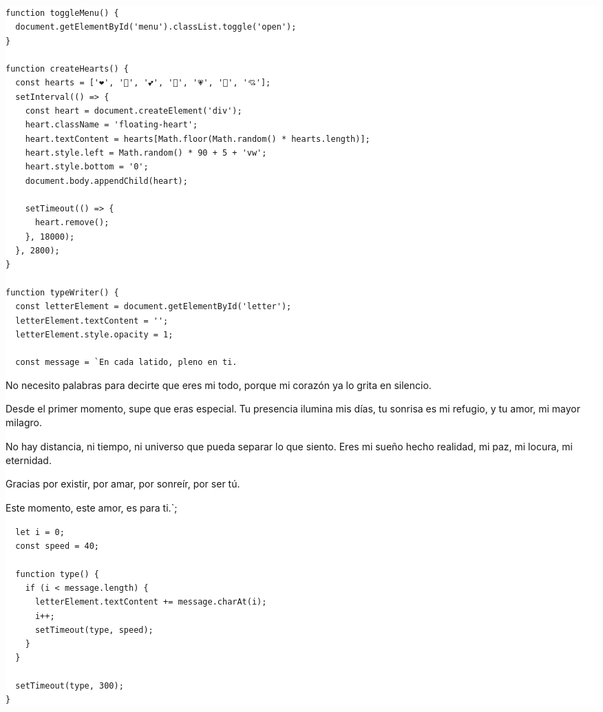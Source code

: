     function toggleMenu() {
      document.getElementById('menu').classList.toggle('open');
    }

    function createHearts() {
      const hearts = ['❤️', '💖', '💕', '💓', '💗', '💞', '💘'];
      setInterval(() => {
        const heart = document.createElement('div');
        heart.className = 'floating-heart';
        heart.textContent = hearts[Math.floor(Math.random() * hearts.length)];
        heart.style.left = Math.random() * 90 + 5 + 'vw';
        heart.style.bottom = '0';
        document.body.appendChild(heart);

        setTimeout(() => {
          heart.remove();
        }, 18000);
      }, 2800);
    }

    function typeWriter() {
      const letterElement = document.getElementById('letter');
      letterElement.textContent = '';
      letterElement.style.opacity = 1;

      const message = `En cada latido, pleno en ti.
No necesito palabras para decirte que eres mi todo,
porque mi corazón ya lo grita en silencio.

Desde el primer momento, supe que eras especial.
Tu presencia ilumina mis días,
tu sonrisa es mi refugio,
y tu amor, mi mayor milagro.

No hay distancia, ni tiempo,
ni universo que pueda separar lo que siento.
Eres mi sueño hecho realidad,
mi paz, mi locura, mi eternidad.

Gracias por existir,
por amar, por sonreír,
por ser tú.

Este momento, este amor,
es para ti.`;

      let i = 0;
      const speed = 40;

      function type() {
        if (i < message.length) {
          letterElement.textContent += message.charAt(i);
          i++;
          setTimeout(type, speed);
        }
      }

      setTimeout(type, 300);
    }
  </script>
</body>
